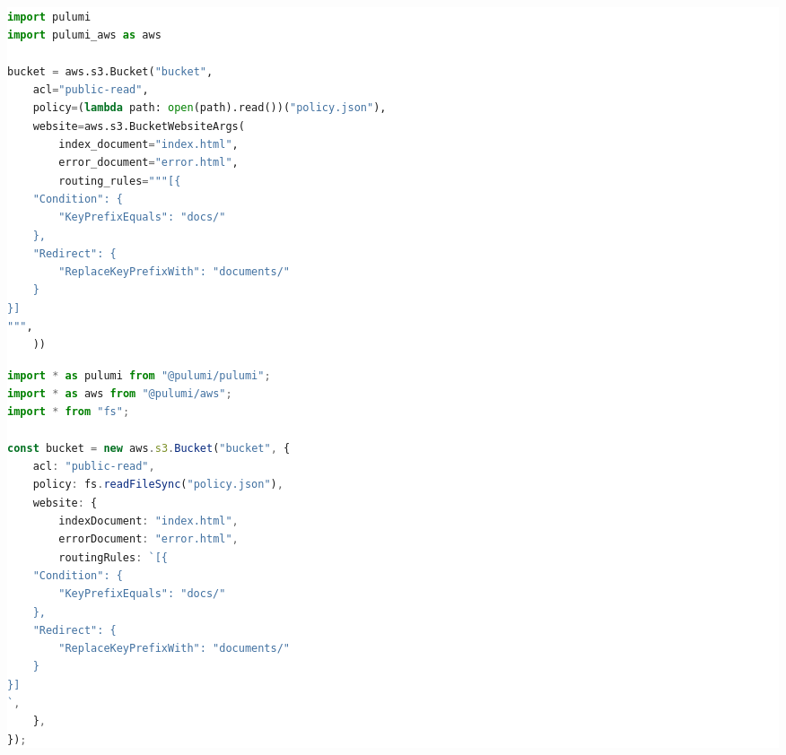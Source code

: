 ```python
import pulumi
import pulumi_aws as aws

bucket = aws.s3.Bucket("bucket",
    acl="public-read",
    policy=(lambda path: open(path).read())("policy.json"),
    website=aws.s3.BucketWebsiteArgs(
        index_document="index.html",
        error_document="error.html",
        routing_rules="""[{
    "Condition": {
        "KeyPrefixEquals": "docs/"
    },
    "Redirect": {
        "ReplaceKeyPrefixWith": "documents/"
    }
}]
""",
    ))
```


</pulumi-choosable>
</div>


<div>
<pulumi-choosable type="language" values="typescript">


```typescript
import * as pulumi from "@pulumi/pulumi";
import * as aws from "@pulumi/aws";
import * from "fs";

const bucket = new aws.s3.Bucket("bucket", {
    acl: "public-read",
    policy: fs.readFileSync("policy.json"),
    website: {
        indexDocument: "index.html",
        errorDocument: "error.html",
        routingRules: `[{
    "Condition": {
        "KeyPrefixEquals": "docs/"
    },
    "Redirect": {
        "ReplaceKeyPrefixWith": "documents/"
    }
}]
`,
    },
});
```
